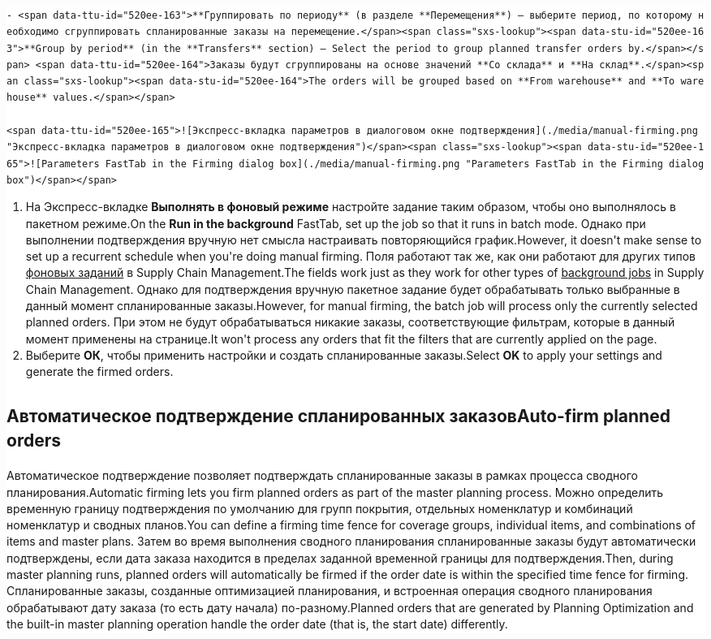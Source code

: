     - <span data-ttu-id="520ee-163">**Группировать по периоду** (в разделе **Перемещения**) — выберите период, по которому необходимо сгруппировать спланированные заказы на перемещение.</span><span class="sxs-lookup"><span data-stu-id="520ee-163">**Group by period** (in the **Transfers** section) – Select the period to group planned transfer orders by.</span></span> <span data-ttu-id="520ee-164">Заказы будут сгруппированы на основе значений **Со склада** и **На склад**.</span><span class="sxs-lookup"><span data-stu-id="520ee-164">The orders will be grouped based on **From warehouse** and **To warehouse** values.</span></span>

    <span data-ttu-id="520ee-165">![Экспресс-вкладка параметров в диалоговом окне подтверждения](./media/manual-firming.png "Экспресс-вкладка параметров в диалоговом окне подтверждения")</span><span class="sxs-lookup"><span data-stu-id="520ee-165">![Parameters FastTab in the Firming dialog box](./media/manual-firming.png "Parameters FastTab in the Firming dialog box")</span></span>

1. <span data-ttu-id="520ee-166">На Экспресс-вкладке **Выполнять в фоновый режиме** настройте задание таким образом, чтобы оно выполнялось в пакетном режиме.</span><span class="sxs-lookup"><span data-stu-id="520ee-166">On the **Run in the background** FastTab, set up the job so that it runs in batch mode.</span></span> <span data-ttu-id="520ee-167">Однако при выполнении подтверждения вручную нет смысла настраивать повторяющийся график.</span><span class="sxs-lookup"><span data-stu-id="520ee-167">However, it doesn't make sense to set up a recurrent schedule when you're doing manual firming.</span></span> <span data-ttu-id="520ee-168">Поля работают так же, как они работают для других типов [фоновых заданий](../../../fin-ops-core/dev-itpro/sysadmin/batch-processing-overview.md) в Supply Chain Management.</span><span class="sxs-lookup"><span data-stu-id="520ee-168">The fields work just as they work for other types of [background jobs](../../../fin-ops-core/dev-itpro/sysadmin/batch-processing-overview.md) in Supply Chain Management.</span></span> <span data-ttu-id="520ee-169">Однако для подтверждения вручную пакетное задание будет обрабатывать только выбранные в данный момент спланированные заказы.</span><span class="sxs-lookup"><span data-stu-id="520ee-169">However, for manual firming, the batch job will process only the currently selected planned orders.</span></span> <span data-ttu-id="520ee-170">При этом не будут обрабатываться никакие заказы, соответствующие фильтрам, которые в данный момент применены на странице.</span><span class="sxs-lookup"><span data-stu-id="520ee-170">It won't process any orders that fit the filters that are currently applied on the page.</span></span>
1. <span data-ttu-id="520ee-171">Выберите **ОК**, чтобы применить настройки и создать спланированные заказы.</span><span class="sxs-lookup"><span data-stu-id="520ee-171">Select **OK** to apply your settings and generate the firmed orders.</span></span>

## <a name="auto-firm-planned-orders"></a><span data-ttu-id="520ee-172">Автоматическое подтверждение спланированных заказов</span><span class="sxs-lookup"><span data-stu-id="520ee-172">Auto-firm planned orders</span></span>

<span data-ttu-id="520ee-173">Автоматическое подтверждение позволяет подтверждать спланированные заказы в рамках процесса сводного планирования.</span><span class="sxs-lookup"><span data-stu-id="520ee-173">Automatic firming lets you firm planned orders as part of the master planning process.</span></span> <span data-ttu-id="520ee-174">Можно определить временную границу подтверждения по умолчанию для групп покрытия, отдельных номенклатур и комбинаций номенклатур и сводных планов.</span><span class="sxs-lookup"><span data-stu-id="520ee-174">You can define a firming time fence for coverage groups, individual items, and combinations of items and master plans.</span></span> <span data-ttu-id="520ee-175">Затем во время выполнения сводного планирования спланированные заказы будут автоматически подтверждены, если дата заказа находится в пределах заданной временной границы для подтверждения.</span><span class="sxs-lookup"><span data-stu-id="520ee-175">Then, during master planning runs, planned orders will automatically be firmed if the order date is within the specified time fence for firming.</span></span> <span data-ttu-id="520ee-176">Спланированные заказы, созданные оптимизацией планирования, и встроенная операция сводного планирования обрабатывают дату заказа (то есть дату начала) по-разному.</span><span class="sxs-lookup"><span data-stu-id="520ee-176">Planned orders that are generated by Planning Optimization and the built-in master planning operation handle the order date (that is, the start date) differently.</span></span>
